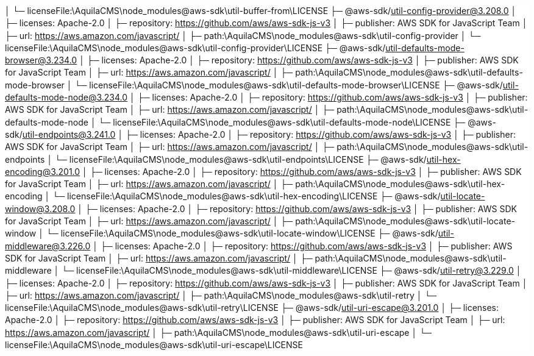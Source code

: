 │  └─ licenseFile:\AquilaCMS\node_modules\@aws-sdk\util-buffer-from\LICENSE
├─ @aws-sdk/util-config-provider@3.208.0
│  ├─ licenses: Apache-2.0
│  ├─ repository: https://github.com/aws/aws-sdk-js-v3
│  ├─ publisher: AWS SDK for JavaScript Team
│  ├─ url: https://aws.amazon.com/javascript/
│  ├─ path:\AquilaCMS\node_modules\@aws-sdk\util-config-provider
│  └─ licenseFile:\AquilaCMS\node_modules\@aws-sdk\util-config-provider\LICENSE
├─ @aws-sdk/util-defaults-mode-browser@3.234.0
│  ├─ licenses: Apache-2.0
│  ├─ repository: https://github.com/aws/aws-sdk-js-v3
│  ├─ publisher: AWS SDK for JavaScript Team
│  ├─ url: https://aws.amazon.com/javascript/
│  ├─ path:\AquilaCMS\node_modules\@aws-sdk\util-defaults-mode-browser
│  └─ licenseFile:\AquilaCMS\node_modules\@aws-sdk\util-defaults-mode-browser\LICENSE
├─ @aws-sdk/util-defaults-mode-node@3.234.0
│  ├─ licenses: Apache-2.0
│  ├─ repository: https://github.com/aws/aws-sdk-js-v3
│  ├─ publisher: AWS SDK for JavaScript Team
│  ├─ url: https://aws.amazon.com/javascript/
│  ├─ path:\AquilaCMS\node_modules\@aws-sdk\util-defaults-mode-node
│  └─ licenseFile:\AquilaCMS\node_modules\@aws-sdk\util-defaults-mode-node\LICENSE
├─ @aws-sdk/util-endpoints@3.241.0
│  ├─ licenses: Apache-2.0
│  ├─ repository: https://github.com/aws/aws-sdk-js-v3
│  ├─ publisher: AWS SDK for JavaScript Team
│  ├─ url: https://aws.amazon.com/javascript/
│  ├─ path:\AquilaCMS\node_modules\@aws-sdk\util-endpoints
│  └─ licenseFile:\AquilaCMS\node_modules\@aws-sdk\util-endpoints\LICENSE
├─ @aws-sdk/util-hex-encoding@3.201.0
│  ├─ licenses: Apache-2.0
│  ├─ repository: https://github.com/aws/aws-sdk-js-v3
│  ├─ publisher: AWS SDK for JavaScript Team
│  ├─ url: https://aws.amazon.com/javascript/
│  ├─ path:\AquilaCMS\node_modules\@aws-sdk\util-hex-encoding
│  └─ licenseFile:\AquilaCMS\node_modules\@aws-sdk\util-hex-encoding\LICENSE
├─ @aws-sdk/util-locate-window@3.208.0
│  ├─ licenses: Apache-2.0
│  ├─ repository: https://github.com/aws/aws-sdk-js-v3
│  ├─ publisher: AWS SDK for JavaScript Team
│  ├─ url: https://aws.amazon.com/javascript/
│  ├─ path:\AquilaCMS\node_modules\@aws-sdk\util-locate-window
│  └─ licenseFile:\AquilaCMS\node_modules\@aws-sdk\util-locate-window\LICENSE
├─ @aws-sdk/util-middleware@3.226.0
│  ├─ licenses: Apache-2.0
│  ├─ repository: https://github.com/aws/aws-sdk-js-v3
│  ├─ publisher: AWS SDK for JavaScript Team
│  ├─ url: https://aws.amazon.com/javascript/
│  ├─ path:\AquilaCMS\node_modules\@aws-sdk\util-middleware
│  └─ licenseFile:\AquilaCMS\node_modules\@aws-sdk\util-middleware\LICENSE
├─ @aws-sdk/util-retry@3.229.0
│  ├─ licenses: Apache-2.0
│  ├─ repository: https://github.com/aws/aws-sdk-js-v3
│  ├─ publisher: AWS SDK for JavaScript Team
│  ├─ url: https://aws.amazon.com/javascript/
│  ├─ path:\AquilaCMS\node_modules\@aws-sdk\util-retry
│  └─ licenseFile:\AquilaCMS\node_modules\@aws-sdk\util-retry\LICENSE
├─ @aws-sdk/util-uri-escape@3.201.0
│  ├─ licenses: Apache-2.0
│  ├─ repository: https://github.com/aws/aws-sdk-js-v3
│  ├─ publisher: AWS SDK for JavaScript Team
│  ├─ url: https://aws.amazon.com/javascript/
│  ├─ path:\AquilaCMS\node_modules\@aws-sdk\util-uri-escape
│  └─ licenseFile:\AquilaCMS\node_modules\@aws-sdk\util-uri-escape\LICENSE